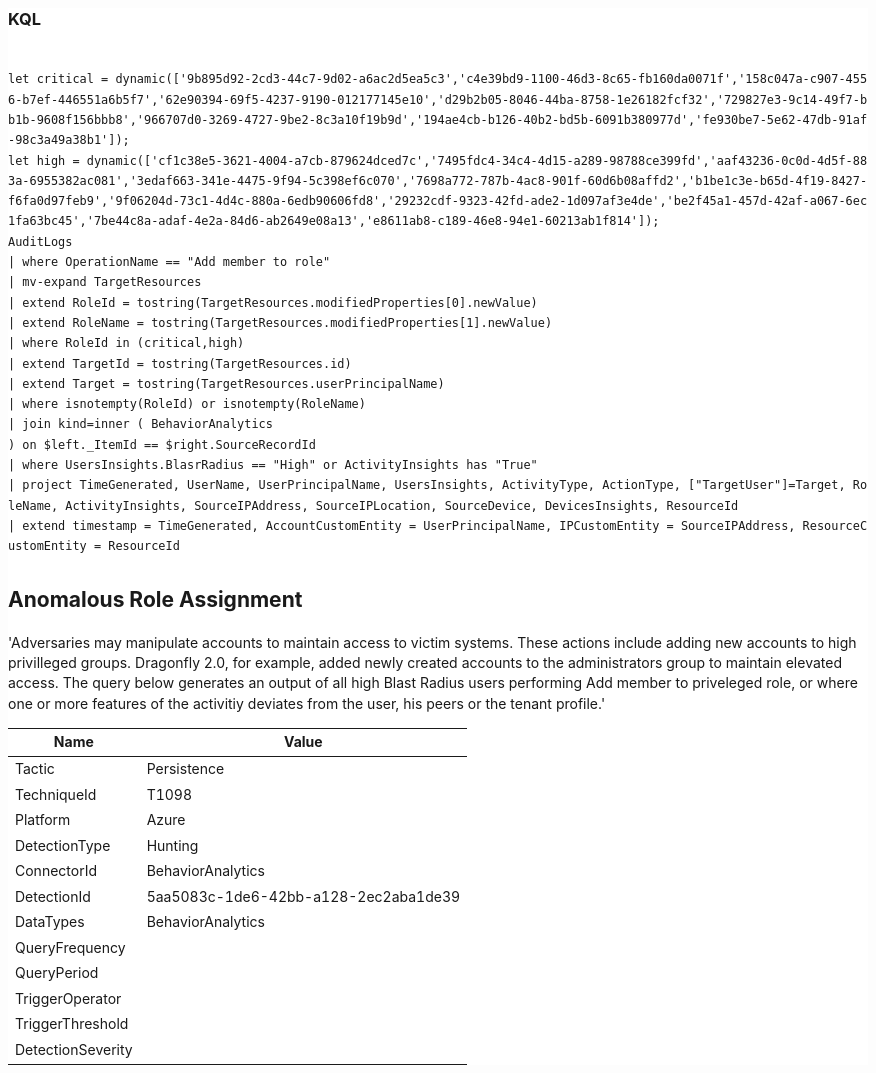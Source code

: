 ### KQL
```kql

let critical = dynamic(['9b895d92-2cd3-44c7-9d02-a6ac2d5ea5c3','c4e39bd9-1100-46d3-8c65-fb160da0071f','158c047a-c907-4556-b7ef-446551a6b5f7','62e90394-69f5-4237-9190-012177145e10','d29b2b05-8046-44ba-8758-1e26182fcf32','729827e3-9c14-49f7-bb1b-9608f156bbb8','966707d0-3269-4727-9be2-8c3a10f19b9d','194ae4cb-b126-40b2-bd5b-6091b380977d','fe930be7-5e62-47db-91af-98c3a49a38b1']);
let high = dynamic(['cf1c38e5-3621-4004-a7cb-879624dced7c','7495fdc4-34c4-4d15-a289-98788ce399fd','aaf43236-0c0d-4d5f-883a-6955382ac081','3edaf663-341e-4475-9f94-5c398ef6c070','7698a772-787b-4ac8-901f-60d6b08affd2','b1be1c3e-b65d-4f19-8427-f6fa0d97feb9','9f06204d-73c1-4d4c-880a-6edb90606fd8','29232cdf-9323-42fd-ade2-1d097af3e4de','be2f45a1-457d-42af-a067-6ec1fa63bc45','7be44c8a-adaf-4e2a-84d6-ab2649e08a13','e8611ab8-c189-46e8-94e1-60213ab1f814']);
AuditLogs
| where OperationName == "Add member to role"
| mv-expand TargetResources
| extend RoleId = tostring(TargetResources.modifiedProperties[0].newValue)
| extend RoleName = tostring(TargetResources.modifiedProperties[1].newValue)
| where RoleId in (critical,high)
| extend TargetId = tostring(TargetResources.id)
| extend Target = tostring(TargetResources.userPrincipalName)
| where isnotempty(RoleId) or isnotempty(RoleName)
| join kind=inner ( BehaviorAnalytics
) on $left._ItemId == $right.SourceRecordId
| where UsersInsights.BlasrRadius == "High" or ActivityInsights has "True"
| project TimeGenerated, UserName, UserPrincipalName, UsersInsights, ActivityType, ActionType, ["TargetUser"]=Target, RoleName, ActivityInsights, SourceIPAddress, SourceIPLocation, SourceDevice, DevicesInsights, ResourceId
| extend timestamp = TimeGenerated, AccountCustomEntity = UserPrincipalName, IPCustomEntity = SourceIPAddress, ResourceCustomEntity = ResourceId

```

## Anomalous Role Assignment

'Adversaries may manipulate accounts to maintain access to victim systems. These actions include adding new accounts to high privilleged groups. Dragonfly 2.0, for example, added newly created accounts to the administrators group to maintain elevated access.  The query below generates an output of all high Blast Radius users performing Add member to priveleged role, or where one or more features of the activitiy deviates from the user, his peers or the tenant profile.'

|Name | Value |
| --- | --- |
|Tactic | Persistence|
|TechniqueId | T1098|
|Platform | Azure|
|DetectionType | Hunting |
|ConnectorId | BehaviorAnalytics |
|DetectionId | 5aa5083c-1de6-42bb-a128-2ec2aba1de39 |
|DataTypes | BehaviorAnalytics |
|QueryFrequency |  |
|QueryPeriod |  |
|TriggerOperator |  |
|TriggerThreshold |  |
|DetectionSeverity |  |